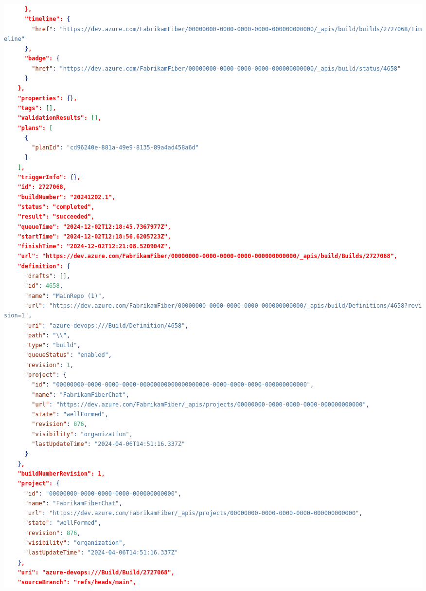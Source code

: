 ```json
      },
      "timeline": {
        "href": "https://dev.azure.com/FabrikamFiber/00000000-0000-0000-0000-000000000000/_apis/build/builds/2727068/Timeline"
      },
      "badge": {
        "href": "https://dev.azure.com/FabrikamFiber/00000000-0000-0000-0000-000000000000/_apis/build/status/4658"
      }
    },
    "properties": {},
    "tags": [],
    "validationResults": [],
    "plans": [
      {
        "planId": "cd96240e-881a-49e9-8135-89a4ad458a6d"
      }
    ],
    "triggerInfo": {},
    "id": 2727068,
    "buildNumber": "20241202.1",
    "status": "completed",
    "result": "succeeded",
    "queueTime": "2024-12-02T12:18:45.7367977Z",
    "startTime": "2024-12-02T12:18:56.6205723Z",
    "finishTime": "2024-12-02T12:21:08.520904Z",
    "url": "https://dev.azure.com/FabrikamFiber/00000000-0000-0000-0000-000000000000/_apis/build/Builds/2727068",
    "definition": {
      "drafts": [],
      "id": 4658,
      "name": "MainRepo (1)",
      "url": "https://dev.azure.com/FabrikamFiber/00000000-0000-0000-0000-000000000000/_apis/build/Definitions/4658?revision=1",
      "uri": "azure-devops:///Build/Definition/4658",
      "path": "\\",
      "type": "build",
      "queueStatus": "enabled",
      "revision": 1,
      "project": {
        "id": "00000000-0000-0000-0000-00000000000000000000-0000-0000-0000-000000000000",
        "name": "FabrikamFiberChat",
        "url": "https://dev.azure.com/FabrikamFiber/_apis/projects/00000000-0000-0000-0000-000000000000",
        "state": "wellFormed",
        "revision": 876,
        "visibility": "organization",
        "lastUpdateTime": "2024-04-06T14:51:16.337Z"
      }
    },
    "buildNumberRevision": 1,
    "project": {
      "id": "00000000-0000-0000-0000-000000000000",
      "name": "FabrikamFiberChat",
      "url": "https://dev.azure.com/FabrikamFiber/_apis/projects/00000000-0000-0000-0000-000000000000",
      "state": "wellFormed",
      "revision": 876,
      "visibility": "organization",
      "lastUpdateTime": "2024-04-06T14:51:16.337Z"
    },
    "uri": "azure-devops:///Build/Build/2727068",
    "sourceBranch": "refs/heads/main",
```